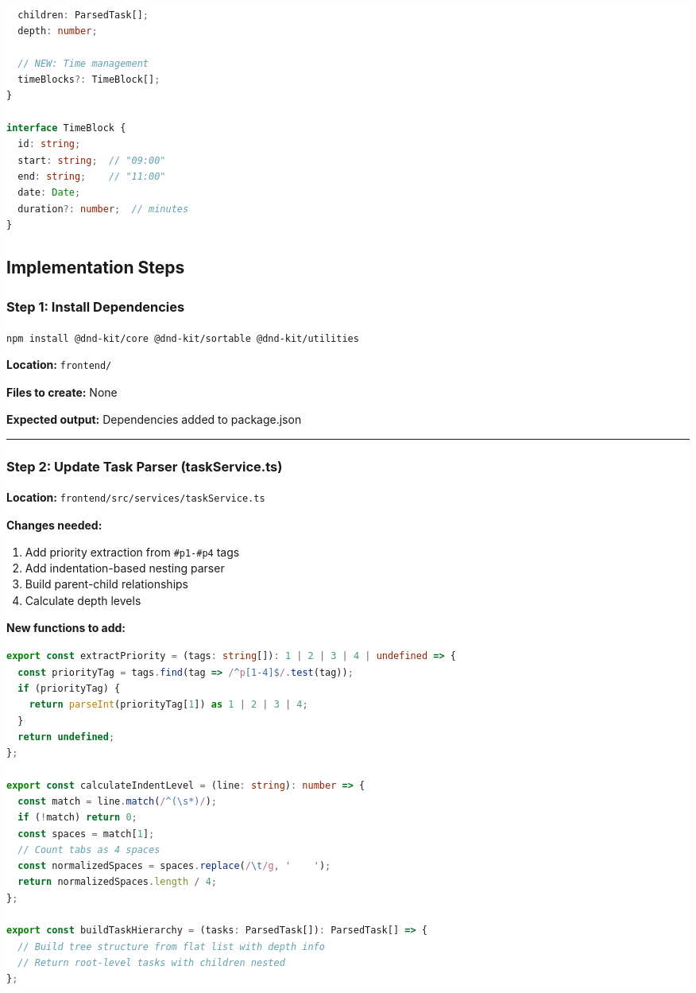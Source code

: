 ```typescript
  children: ParsedTask[];
  depth: number;

  // NEW: Time management
  timeBlocks?: TimeBlock[];
}

interface TimeBlock {
  id: string;
  start: string;  // "09:00"
  end: string;    // "11:00"
  date: Date;
  duration?: number;  // minutes
}
```

## Implementation Steps

### Step 1: Install Dependencies
```bash
npm install @dnd-kit/core @dnd-kit/sortable @dnd-kit/utilities
```

**Location:** `frontend/`

**Files to create:** None

**Expected output:** Dependencies added to package.json

---

### Step 2: Update Task Parser (taskService.ts)

**Location:** `frontend/src/services/taskService.ts`

**Changes needed:**
1. Add priority extraction from `#p1-#p4` tags
2. Add indentation-based nesting parser
3. Build parent-child relationships
4. Calculate depth levels

**New functions to add:**
```typescript
export const extractPriority = (tags: string[]): 1 | 2 | 3 | 4 | undefined => {
  const priorityTag = tags.find(tag => /^p[1-4]$/.test(tag));
  if (priorityTag) {
    return parseInt(priorityTag[1]) as 1 | 2 | 3 | 4;
  }
  return undefined;
};

export const calculateIndentLevel = (line: string): number => {
  const match = line.match(/^(\s*)/);
  if (!match) return 0;
  const spaces = match[1];
  // Count tabs as 4 spaces
  const normalizedSpaces = spaces.replace(/\t/g, '    ');
  return normalizedSpaces.length / 4;
};

export const buildTaskHierarchy = (tasks: ParsedTask[]): ParsedTask[] => {
  // Build tree structure from flat list with depth info
  // Return root-level tasks with children nested
};
```

